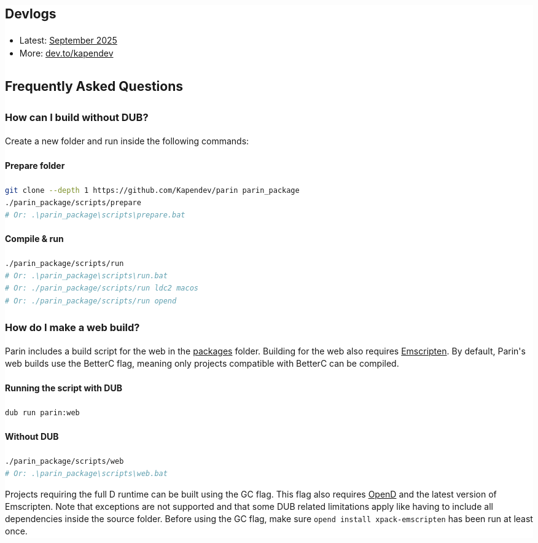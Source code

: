 ## Devlogs

- Latest: [September 2025](https://dev.to/kapendev/parin-game-engine-devlog-september-2025-517o)
- More: [dev.to/kapendev](https://dev.to/kapendev)

## Frequently Asked Questions

### How can I build without DUB?

Create a new folder and run inside the following commands:

#### Prepare folder

```sh
git clone --depth 1 https://github.com/Kapendev/parin parin_package
./parin_package/scripts/prepare
# Or: .\parin_package\scripts\prepare.bat
```

#### Compile & run

```sh
./parin_package/scripts/run
# Or: .\parin_package\scripts\run.bat
# Or: ./parin_package/scripts/run ldc2 macos
# Or: ./parin_package/scripts/run opend
```

### How do I make a web build?

Parin includes a build script for the web in the [packages](packages/) folder.
Building for the web also requires [Emscripten](https://emscripten.org/).
By default, Parin's web builds use the BetterC flag, meaning only projects compatible with BetterC can be compiled.

#### Running the script with DUB

```sh
dub run parin:web
```

#### Without DUB

```sh
./parin_package/scripts/web
# Or: .\parin_package\scripts\web.bat
```

Projects requiring the full D runtime can be built using the GC flag.
This flag also requires [OpenD](https://opendlang.org/index.html) and the latest version of Emscripten.
Note that exceptions are not supported and that some DUB related limitations apply like having to include all dependencies inside the source folder.
Before using the GC flag, make sure `opend install xpack-emscripten` has been run at least once.
